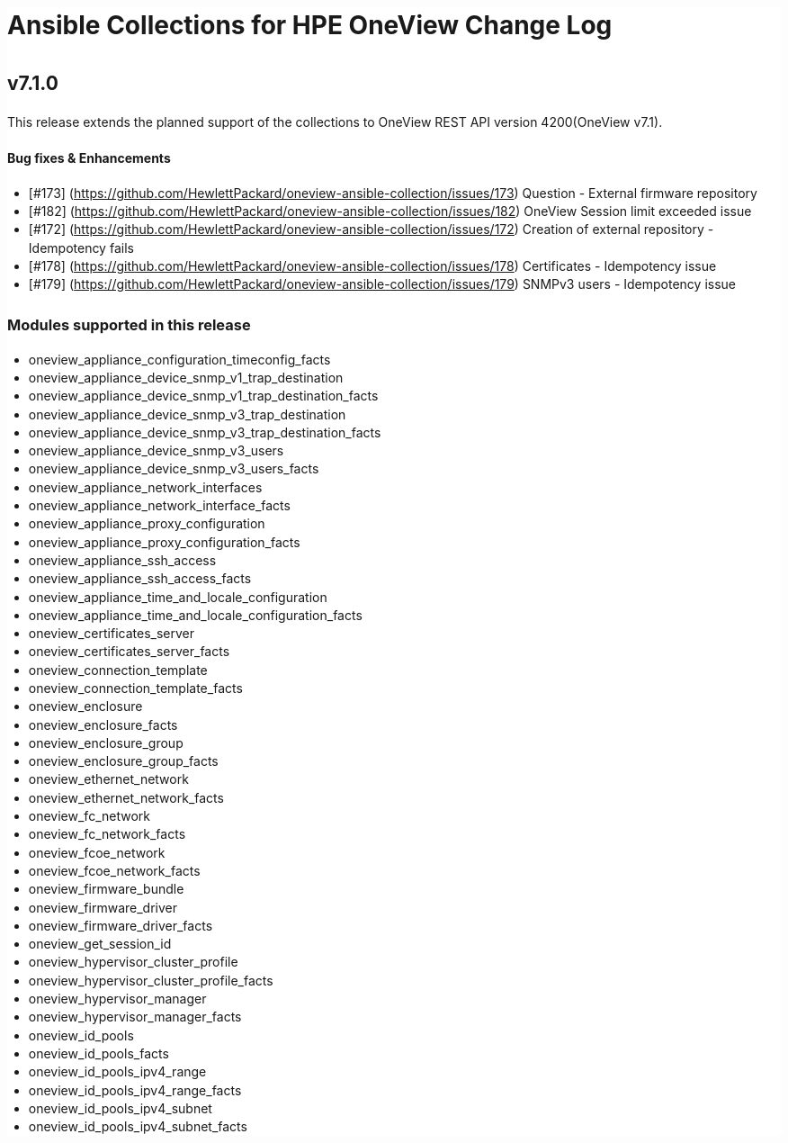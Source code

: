 # Ansible Collections for HPE OneView Change Log
## v7.1.0
This release extends the planned support of the collections to OneView REST API version 4200(OneView v7.1).

#### Bug fixes & Enhancements
- [#173] (https://github.com/HewlettPackard/oneview-ansible-collection/issues/173) Question - External firmware repository
- [#182] (https://github.com/HewlettPackard/oneview-ansible-collection/issues/182) OneView Session limit exceeded issue
- [#172] (https://github.com/HewlettPackard/oneview-ansible-collection/issues/172) Creation of external repository - Idempotency fails
- [#178] (https://github.com/HewlettPackard/oneview-ansible-collection/issues/178) Certificates - Idempotency issue
- [#179] (https://github.com/HewlettPackard/oneview-ansible-collection/issues/179) SNMPv3 users - Idempotency issue

### Modules supported in this release
- oneview_appliance_configuration_timeconfig_facts
- oneview_appliance_device_snmp_v1_trap_destination
- oneview_appliance_device_snmp_v1_trap_destination_facts
- oneview_appliance_device_snmp_v3_trap_destination
- oneview_appliance_device_snmp_v3_trap_destination_facts
- oneview_appliance_device_snmp_v3_users
- oneview_appliance_device_snmp_v3_users_facts
- oneview_appliance_network_interfaces
- oneview_appliance_network_interface_facts
- oneview_appliance_proxy_configuration
- oneview_appliance_proxy_configuration_facts
- oneview_appliance_ssh_access
- oneview_appliance_ssh_access_facts
- oneview_appliance_time_and_locale_configuration
- oneview_appliance_time_and_locale_configuration_facts
- oneview_certificates_server
- oneview_certificates_server_facts
- oneview_connection_template
- oneview_connection_template_facts
- oneview_enclosure
- oneview_enclosure_facts
- oneview_enclosure_group
- oneview_enclosure_group_facts
- oneview_ethernet_network
- oneview_ethernet_network_facts
- oneview_fc_network
- oneview_fc_network_facts
- oneview_fcoe_network
- oneview_fcoe_network_facts
- oneview_firmware_bundle
- oneview_firmware_driver
- oneview_firmware_driver_facts
- oneview_get_session_id
- oneview_hypervisor_cluster_profile
- oneview_hypervisor_cluster_profile_facts
- oneview_hypervisor_manager
- oneview_hypervisor_manager_facts
- oneview_id_pools
- oneview_id_pools_facts
- oneview_id_pools_ipv4_range
- oneview_id_pools_ipv4_range_facts
- oneview_id_pools_ipv4_subnet
- oneview_id_pools_ipv4_subnet_facts